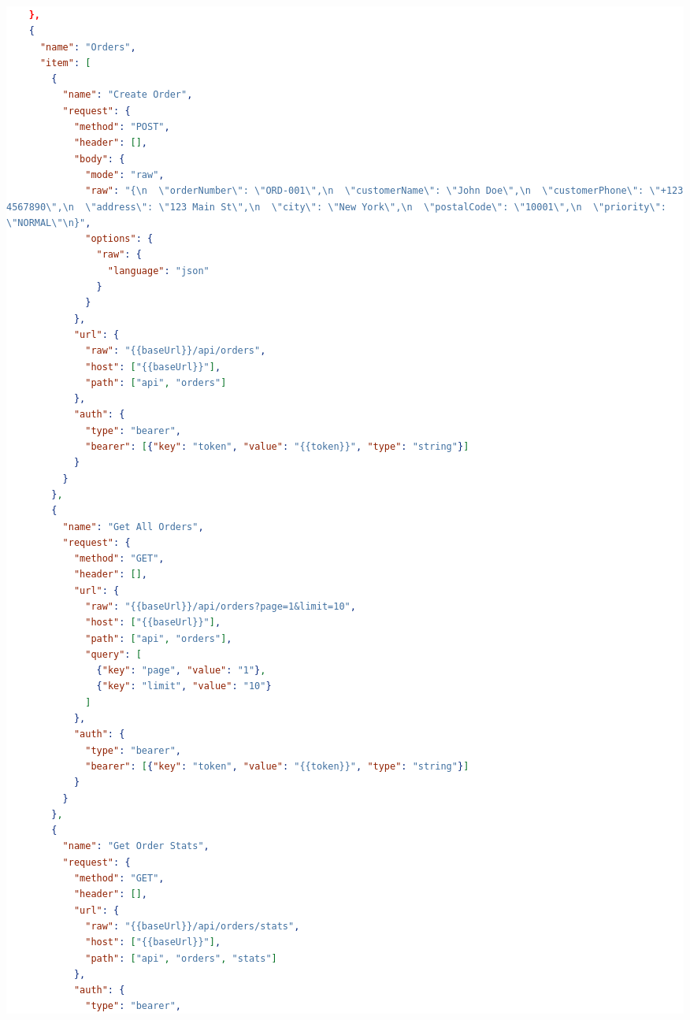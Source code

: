 ```json
    },
    {
      "name": "Orders",
      "item": [
        {
          "name": "Create Order",
          "request": {
            "method": "POST",
            "header": [],
            "body": {
              "mode": "raw",
              "raw": "{\n  \"orderNumber\": \"ORD-001\",\n  \"customerName\": \"John Doe\",\n  \"customerPhone\": \"+1234567890\",\n  \"address\": \"123 Main St\",\n  \"city\": \"New York\",\n  \"postalCode\": \"10001\",\n  \"priority\": \"NORMAL\"\n}",
              "options": {
                "raw": {
                  "language": "json"
                }
              }
            },
            "url": {
              "raw": "{{baseUrl}}/api/orders",
              "host": ["{{baseUrl}}"],
              "path": ["api", "orders"]
            },
            "auth": {
              "type": "bearer",
              "bearer": [{"key": "token", "value": "{{token}}", "type": "string"}]
            }
          }
        },
        {
          "name": "Get All Orders",
          "request": {
            "method": "GET",
            "header": [],
            "url": {
              "raw": "{{baseUrl}}/api/orders?page=1&limit=10",
              "host": ["{{baseUrl}}"],
              "path": ["api", "orders"],
              "query": [
                {"key": "page", "value": "1"},
                {"key": "limit", "value": "10"}
              ]
            },
            "auth": {
              "type": "bearer",
              "bearer": [{"key": "token", "value": "{{token}}", "type": "string"}]
            }
          }
        },
        {
          "name": "Get Order Stats",
          "request": {
            "method": "GET",
            "header": [],
            "url": {
              "raw": "{{baseUrl}}/api/orders/stats",
              "host": ["{{baseUrl}}"],
              "path": ["api", "orders", "stats"]
            },
            "auth": {
              "type": "bearer",
```